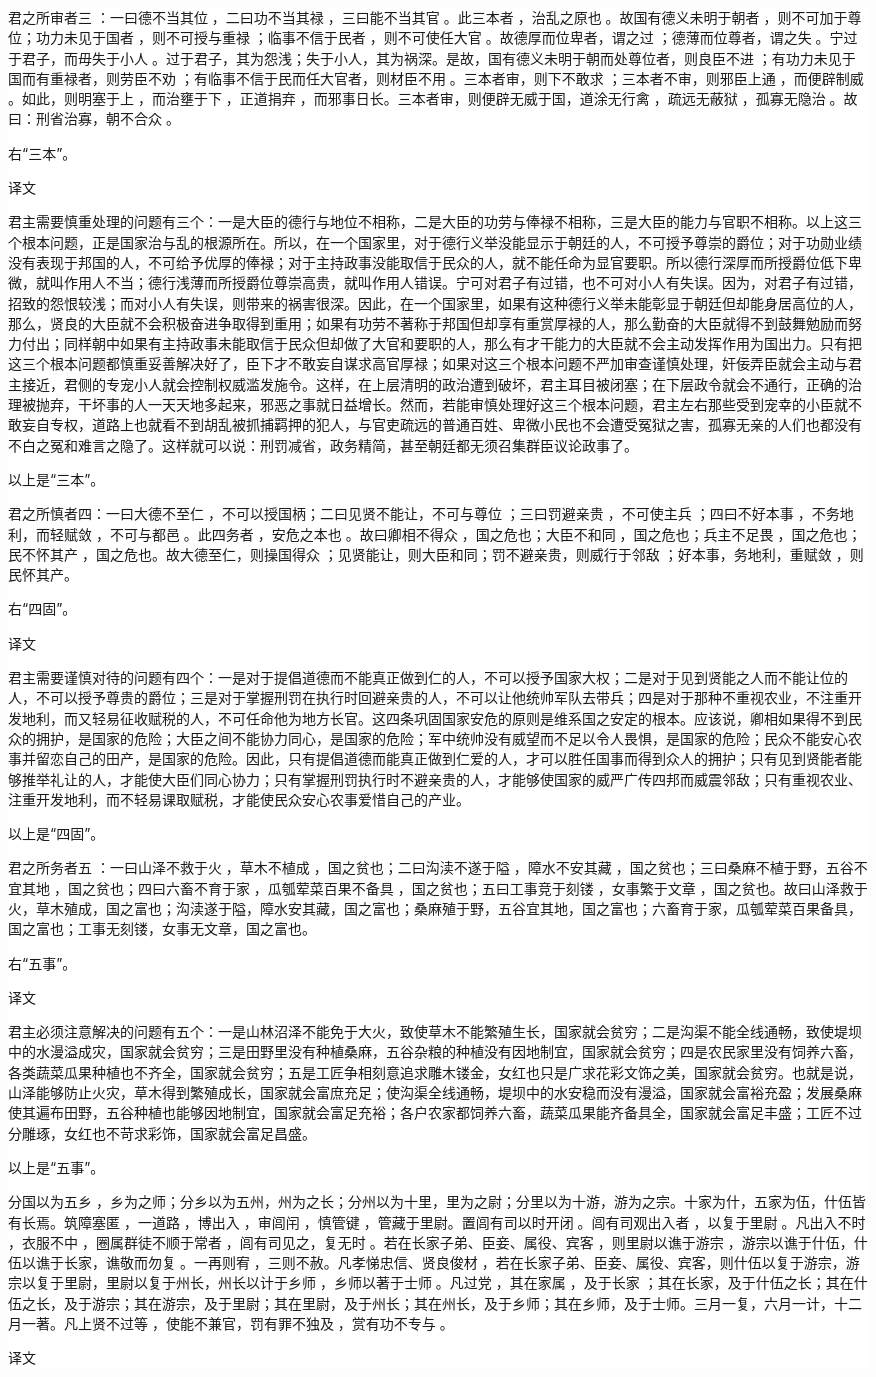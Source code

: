 


君之所审者三 ：一曰德不当其位 ，二曰功不当其禄 ，三曰能不当其官 。此三本者 ，治乱之原也 。故国有德义未明于朝者 ，则不可加于尊位；功力未见于国者 ，则不可授与重禄 ；临事不信于民者 ，则不可使任大官 。故德厚而位卑者，谓之过 ；德薄而位尊者，谓之失 。宁过于君子，而毋失于小人 。过于君子，其为怨浅；失于小人，其为祸深。是故，国有德义未明于朝而处尊位者，则良臣不进 ；有功力未见于国而有重禄者，则劳臣不劝 ；有临事不信于民而任大官者，则材臣不用 。三本者审，则下不敢求 ；三本者不审，则邪臣上通 ，而便辟制威 。如此，则明塞于上 ，而治壅于下 ，正道捐弃 ，而邪事日长。三本者审，则便辟无威于国，道涂无行禽 ，疏远无蔽狱 ，孤寡无隐治 。故曰：刑省治寡，朝不合众 。

右“三本”。

译文

君主需要慎重处理的问题有三个：一是大臣的德行与地位不相称，二是大臣的功劳与俸禄不相称，三是大臣的能力与官职不相称。以上这三个根本问题，正是国家治与乱的根源所在。所以，在一个国家里，对于德行义举没能显示于朝廷的人，不可授予尊崇的爵位；对于功勋业绩没有表现于邦国的人，不可给予优厚的俸禄；对于主持政事没能取信于民众的人，就不能任命为显官要职。所以德行深厚而所授爵位低下卑微，就叫作用人不当；德行浅薄而所授爵位尊崇高贵，就叫作用人错误。宁可对君子有过错，也不可对小人有失误。因为，对君子有过错，招致的怨恨较浅；而对小人有失误，则带来的祸害很深。因此，在一个国家里，如果有这种德行义举未能彰显于朝廷但却能身居高位的人，那么，贤良的大臣就不会积极奋进争取得到重用；如果有功劳不著称于邦国但却享有重赏厚禄的人，那么勤奋的大臣就得不到鼓舞勉励而努力付出；同样朝中如果有主持政事未能取信于民众但却做了大官和要职的人，那么有才干能力的大臣就不会主动发挥作用为国出力。只有把这三个根本问题都慎重妥善解决好了，臣下才不敢妄自谋求高官厚禄；如果对这三个根本问题不严加审查谨慎处理，奸佞弄臣就会主动与君主接近，君侧的专宠小人就会控制权威滥发施令。这样，在上层清明的政治遭到破坏，君主耳目被闭塞；在下层政令就会不通行，正确的治理被抛弃，干坏事的人一天天地多起来，邪恶之事就日益增长。然而，若能审慎处理好这三个根本问题，君主左右那些受到宠幸的小臣就不敢妄自专权，道路上也就看不到胡乱被抓捕羁押的犯人，与官吏疏远的普通百姓、卑微小民也不会遭受冤狱之害，孤寡无亲的人们也都没有不白之冤和难言之隐了。这样就可以说：刑罚减省，政务精简，甚至朝廷都无须召集群臣议论政事了。

以上是“三本”。




君之所慎者四：一曰大德不至仁 ，不可以授国柄；二曰见贤不能让，不可与尊位 ；三曰罚避亲贵 ，不可使主兵 ；四曰不好本事 ，不务地利，而轻赋敛 ，不可与都邑 。此四务者 ，安危之本也 。故曰卿相不得众 ，国之危也；大臣不和同 ，国之危也；兵主不足畏 ，国之危也；民不怀其产 ，国之危也。故大德至仁，则操国得众 ；见贤能让，则大臣和同；罚不避亲贵，则威行于邻敌 ；好本事，务地利，重赋敛 ，则民怀其产。

右“四固”。

译文

君主需要谨慎对待的问题有四个：一是对于提倡道德而不能真正做到仁的人，不可以授予国家大权；二是对于见到贤能之人而不能让位的人，不可以授予尊贵的爵位；三是对于掌握刑罚在执行时回避亲贵的人，不可以让他统帅军队去带兵；四是对于那种不重视农业，不注重开发地利，而又轻易征收赋税的人，不可任命他为地方长官。这四条巩固国家安危的原则是维系国之安定的根本。应该说，卿相如果得不到民众的拥护，是国家的危险；大臣之间不能协力同心，是国家的危险；军中统帅没有威望而不足以令人畏惧，是国家的危险；民众不能安心农事并留恋自己的田产，是国家的危险。因此，只有提倡道德而能真正做到仁爱的人，才可以胜任国事而得到众人的拥护；只有见到贤能者能够推举礼让的人，才能使大臣们同心协力；只有掌握刑罚执行时不避亲贵的人，才能够使国家的威严广传四邦而威震邻敌；只有重视农业、注重开发地利，而不轻易课取赋税，才能使民众安心农事爱惜自己的产业。

以上是“四固”。




君之所务者五 ：一曰山泽不救于火 ，草木不植成 ，国之贫也；二曰沟渎不遂于隘 ，障水不安其藏 ，国之贫也；三曰桑麻不植于野，五谷不宜其地 ，国之贫也；四曰六畜不育于家 ，瓜瓠荤菜百果不备具 ，国之贫也；五曰工事竞于刻镂 ，女事繁于文章 ，国之贫也。故曰山泽救于火，草木殖成，国之富也；沟渎遂于隘，障水安其藏，国之富也；桑麻殖于野，五谷宜其地，国之富也；六畜育于家，瓜瓠荤菜百果备具，国之富也；工事无刻镂，女事无文章，国之富也。

右“五事”。

译文

君主必须注意解决的问题有五个：一是山林沼泽不能免于大火，致使草木不能繁殖生长，国家就会贫穷；二是沟渠不能全线通畅，致使堤坝中的水漫溢成灾，国家就会贫穷；三是田野里没有种植桑麻，五谷杂粮的种植没有因地制宜，国家就会贫穷；四是农民家里没有饲养六畜，各类蔬菜瓜果种植也不齐全，国家就会贫穷；五是工匠争相刻意追求雕木镂金，女红也只是广求花彩文饰之美，国家就会贫穷。也就是说，山泽能够防止火灾，草木得到繁殖成长，国家就会富庶充足；使沟渠全线通畅，堤坝中的水安稳而没有漫溢，国家就会富裕充盈；发展桑麻使其遍布田野，五谷种植也能够因地制宜，国家就会富足充裕；各户农家都饲养六畜，蔬菜瓜果能齐备具全，国家就会富足丰盛；工匠不过分雕琢，女红也不苛求彩饰，国家就会富足昌盛。

以上是“五事”。




分国以为五乡 ，乡为之师；分乡以为五州，州为之长；分州以为十里，里为之尉；分里以为十游，游为之宗。十家为什，五家为伍，什伍皆有长焉。筑障塞匿 ，一道路 ，博出入 ，审闾闬 ，慎管键 ，管藏于里尉。置闾有司以时开闭 。闾有司观出入者 ，以复于里尉 。凡出入不时 ，衣服不中 ，圈属群徒不顺于常者 ，闾有司见之，复无时 。若在长家子弟、臣妾、属役、宾客 ，则里尉以谯于游宗 ，游宗以谯于什伍，什伍以谯于长家，谯敬而勿复 。一再则宥 ，三则不赦。凡孝悌忠信、贤良俊材 ，若在长家子弟、臣妾、属役、宾客，则什伍以复于游宗，游宗以复于里尉，里尉以复于州长，州长以计于乡师 ，乡师以著于士师 。凡过党 ，其在家属 ，及于长家 ；其在长家，及于什伍之长；其在什伍之长，及于游宗；其在游宗，及于里尉；其在里尉，及于州长；其在州长，及于乡师；其在乡师，及于士师。三月一复，六月一计，十二月一著。凡上贤不过等 ，使能不兼官，罚有罪不独及 ，赏有功不专与 。

译文

